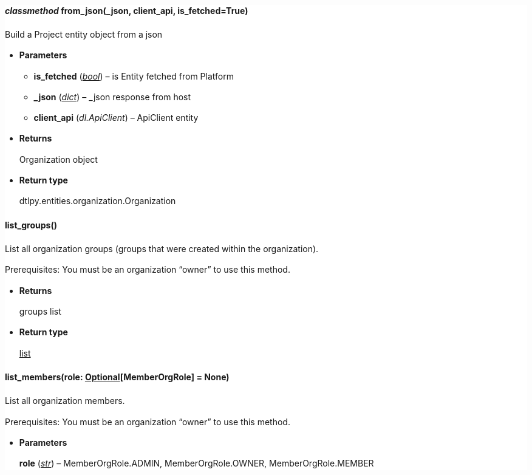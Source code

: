 

#### _classmethod_ from_json(_json, client_api, is_fetched=True)
Build a Project entity object from a json


* **Parameters**

    
    * **is_fetched** ([*bool*](https://docs.python.org/3/library/functions.html#bool)) – is Entity fetched from Platform


    * **_json** ([*dict*](https://docs.python.org/3/library/stdtypes.html#dict)) – _json response from host


    * **client_api** (*dl.ApiClient*) – ApiClient entity



* **Returns**

    Organization object



* **Return type**

    dtlpy.entities.organization.Organization



#### list_groups()
List all organization groups (groups that were created within the organization).

Prerequisites: You must be an organization “owner” to use this method.


* **Returns**

    groups list



* **Return type**

    [list](https://docs.python.org/3/library/stdtypes.html#list)



#### list_members(role: [Optional](https://docs.python.org/3/library/typing.html#typing.Optional)[MemberOrgRole] = None)
List all organization members.

Prerequisites: You must be an organization “owner” to use this method.


* **Parameters**

    **role** ([*str*](https://docs.python.org/3/library/stdtypes.html#str)) – MemberOrgRole.ADMIN, MemberOrgRole.OWNER, MemberOrgRole.MEMBER



